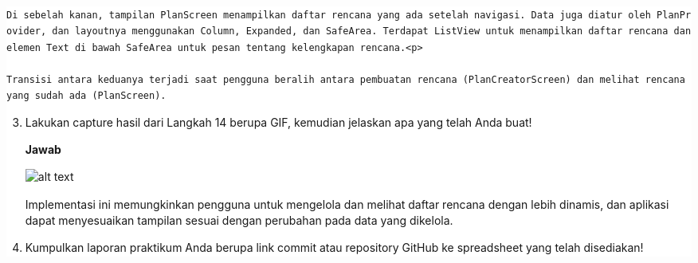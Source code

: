     Di sebelah kanan, tampilan PlanScreen menampilkan daftar rencana yang ada setelah navigasi. Data juga diatur oleh PlanProvider, dan layoutnya menggunakan Column, Expanded, dan SafeArea. Terdapat ListView untuk menampilkan daftar rencana dan elemen Text di bawah SafeArea untuk pesan tentang kelengkapan rencana.<p>
    
    Transisi antara keduanya terjadi saat pengguna beralih antara pembuatan rencana (PlanCreatorScreen) dan melihat rencana yang sudah ada (PlanScreen).

3. Lakukan capture hasil dari Langkah 14 berupa GIF, kemudian jelaskan apa yang telah Anda buat!

    **Jawab**
    
      ![alt text](prak-3.gif)

      Implementasi ini memungkinkan pengguna untuk mengelola dan melihat daftar rencana dengan lebih dinamis, dan aplikasi dapat menyesuaikan tampilan sesuai dengan perubahan pada data yang dikelola.

4. Kumpulkan laporan praktikum Anda berupa link commit atau repository GitHub ke spreadsheet yang telah disediakan!